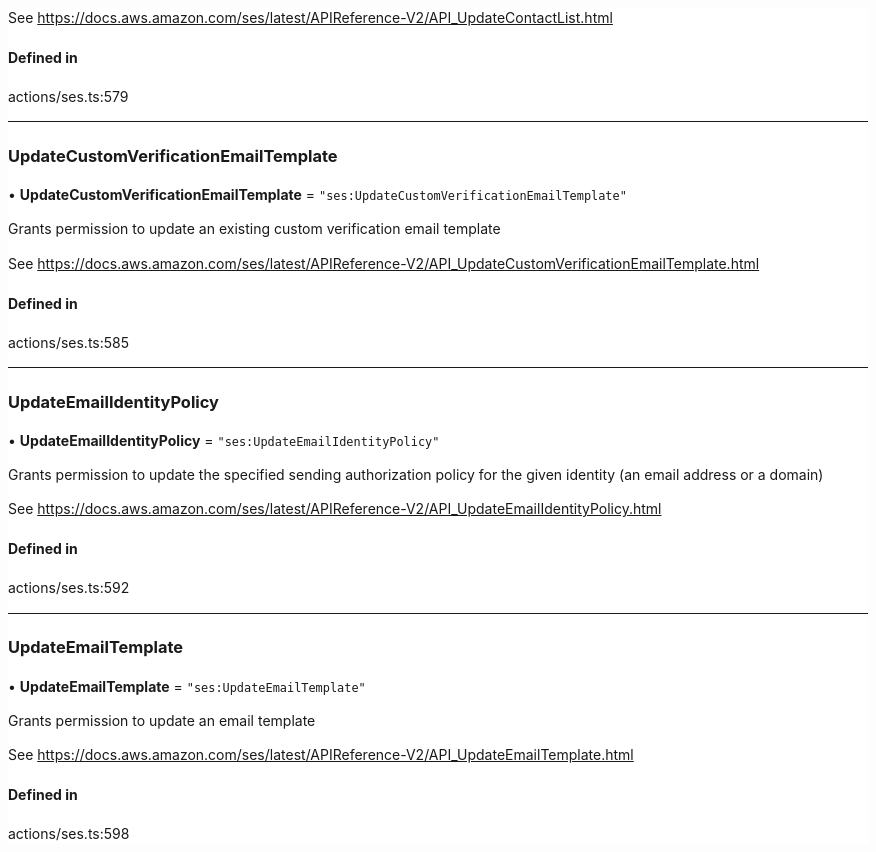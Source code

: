 See https://docs.aws.amazon.com/ses/latest/APIReference-V2/API_UpdateContactList.html

#### Defined in

actions/ses.ts:579

___

### UpdateCustomVerificationEmailTemplate

• **UpdateCustomVerificationEmailTemplate** = ``"ses:UpdateCustomVerificationEmailTemplate"``

Grants permission to update an existing custom verification email template

See https://docs.aws.amazon.com/ses/latest/APIReference-V2/API_UpdateCustomVerificationEmailTemplate.html

#### Defined in

actions/ses.ts:585

___

### UpdateEmailIdentityPolicy

• **UpdateEmailIdentityPolicy** = ``"ses:UpdateEmailIdentityPolicy"``

Grants permission to update the specified sending authorization policy for the
given identity (an email address or a domain)

See https://docs.aws.amazon.com/ses/latest/APIReference-V2/API_UpdateEmailIdentityPolicy.html

#### Defined in

actions/ses.ts:592

___

### UpdateEmailTemplate

• **UpdateEmailTemplate** = ``"ses:UpdateEmailTemplate"``

Grants permission to update an email template

See https://docs.aws.amazon.com/ses/latest/APIReference-V2/API_UpdateEmailTemplate.html

#### Defined in

actions/ses.ts:598
